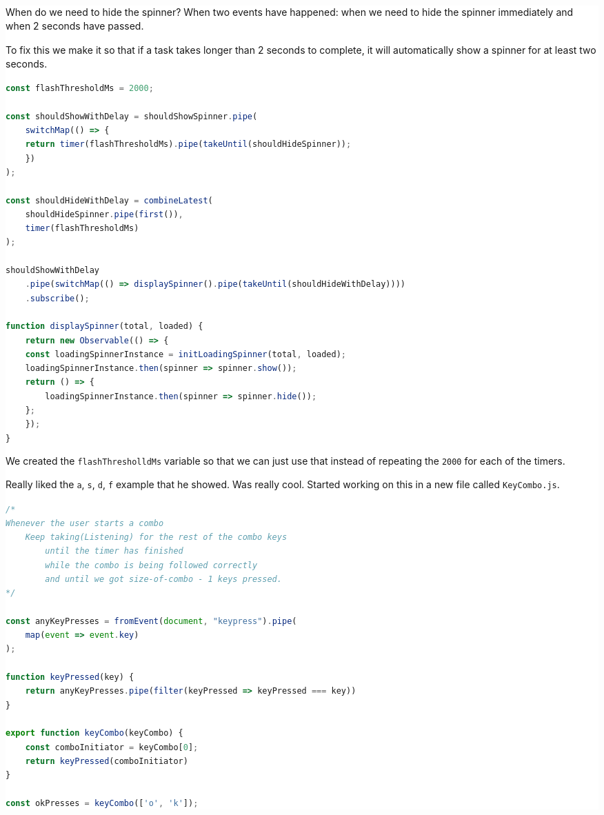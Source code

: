 When do we need to hide the spinner? When two events have happened: when we need to hide the spinner immediately and when 2 seconds have passed.

To fix this we make it so that if a task takes longer than 2 seconds to complete, it will automatically show a spinner for at least two seconds. 

```js
const flashThresholdMs = 2000;

const shouldShowWithDelay = shouldShowSpinner.pipe(
    switchMap(() => {
    return timer(flashThresholdMs).pipe(takeUntil(shouldHideSpinner));
    })
);

const shouldHideWithDelay = combineLatest(
    shouldHideSpinner.pipe(first()),
    timer(flashThresholdMs)
);

shouldShowWithDelay
    .pipe(switchMap(() => displaySpinner().pipe(takeUntil(shouldHideWithDelay))))
    .subscribe();

function displaySpinner(total, loaded) {
    return new Observable(() => {
    const loadingSpinnerInstance = initLoadingSpinner(total, loaded);
    loadingSpinnerInstance.then(spinner => spinner.show());
    return () => {
        loadingSpinnerInstance.then(spinner => spinner.hide());
    };
    });
}
```

We created the `flashThresholldMs` variable so that we can just use that instead of repeating the `2000` for each of the timers. 

Really liked the `a`, `s`, `d`, `f` example that he showed. Was really cool. Started working on this in a new file called `KeyCombo.js`. 

```js
/* 
Whenever the user starts a combo
    Keep taking(Listening) for the rest of the combo keys
        until the timer has finished
        while the combo is being followed correctly
        and until we got size-of-combo - 1 keys pressed.
*/

const anyKeyPresses = fromEvent(document, "keypress").pipe(
    map(event => event.key)
);

function keyPressed(key) {
    return anyKeyPresses.pipe(filter(keyPressed => keyPressed === key))
}

export function keyCombo(keyCombo) {
    const comboInitiator = keyCombo[0];
    return keyPressed(comboInitiator)
}

const okPresses = keyCombo(['o', 'k']);
```
